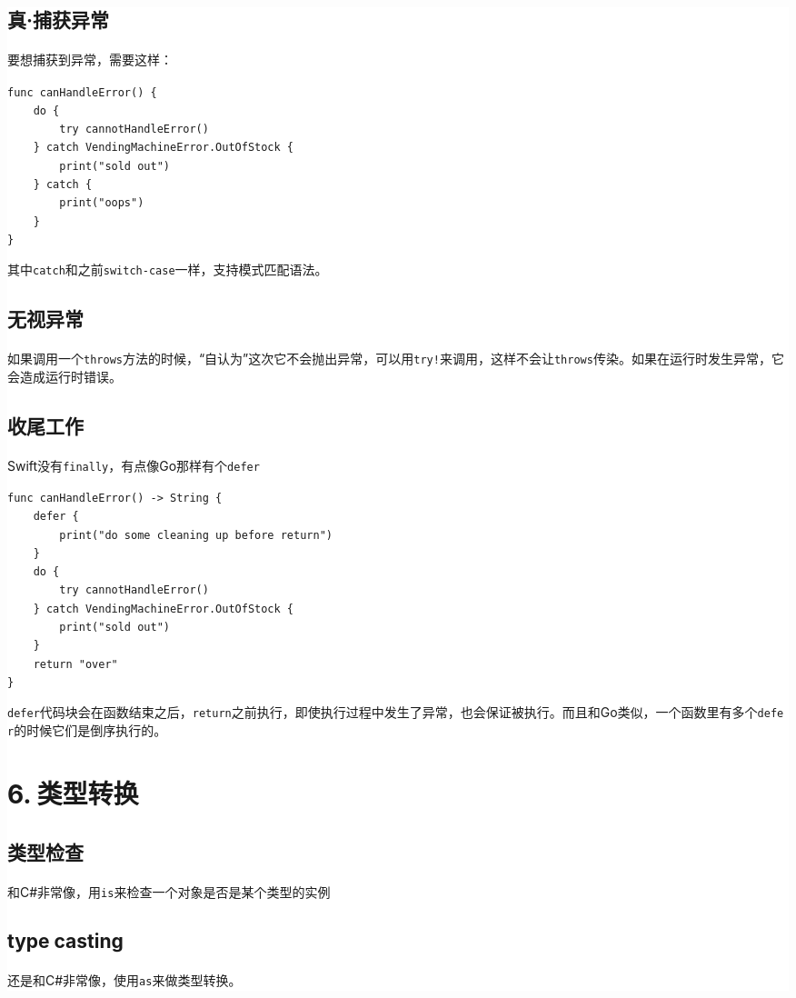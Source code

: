 ## 真·捕获异常

要想捕获到异常，需要这样：

```
func canHandleError() {
    do {
        try cannotHandleError()
    } catch VendingMachineError.OutOfStock {
        print("sold out")
    } catch {
        print("oops")
    }
}
```

其中`catch`和之前`switch-case`一样，支持模式匹配语法。

## 无视异常

如果调用一个`throws`方法的时候，“自认为”这次它不会抛出异常，可以用`try!`来调用，这样不会让`throws`传染。如果在运行时发生异常，它会造成运行时错误。

## 收尾工作

Swift没有`finally`，有点像Go那样有个`defer`

```
func canHandleError() -> String {
    defer {
        print("do some cleaning up before return")
    }
    do {
        try cannotHandleError()
    } catch VendingMachineError.OutOfStock {
        print("sold out")
    }
    return "over"
}
```

`defer`代码块会在函数结束之后，`return`之前执行，即使执行过程中发生了异常，也会保证被执行。而且和Go类似，一个函数里有多个`defer`的时候它们是倒序执行的。

# 6. 类型转换

## 类型检查

和C#非常像，用`is`来检查一个对象是否是某个类型的实例

## type casting

还是和C#非常像，使用`as`来做类型转换。
